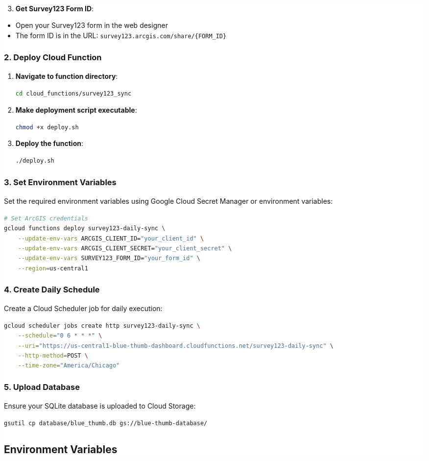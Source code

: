 3.  **Get Survey123 Form ID**:
   - Open your Survey123 form in the web designer
   - The form ID is in the URL: `survey123.arcgis.com/share/{FORM_ID}`

### 2. Deploy Cloud Function

1. **Navigate to function directory**:
   ```bash
   cd cloud_functions/survey123_sync
   ```

2. **Make deployment script executable**:
   ```bash
   chmod +x deploy.sh
   ```

3. **Deploy the function**:
   ```bash
   ./deploy.sh
   ```

### 3. Set Environment Variables

Set the required environment variables using Google Cloud Secret Manager or environment variables:

```bash
# Set ArcGIS credentials
gcloud functions deploy survey123-daily-sync \
    --update-env-vars ARCGIS_CLIENT_ID="your_client_id" \
    --update-env-vars ARCGIS_CLIENT_SECRET="your_client_secret" \
    --update-env-vars SURVEY123_FORM_ID="your_form_id" \
    --region=us-central1
```

### 4. Create Daily Schedule

Create a Cloud Scheduler job for daily execution:

```bash
gcloud scheduler jobs create http survey123-daily-sync \
    --schedule="0 6 * * *" \
    --uri="https://us-central1-blue-thumb-dashboard.cloudfunctions.net/survey123-daily-sync" \
    --http-method=POST \
    --time-zone="America/Chicago"
```

### 5. Upload Database

Ensure your SQLite database is uploaded to Cloud Storage:

```bash
gsutil cp database/blue_thumb.db gs://blue-thumb-database/
```

## Environment Variables
